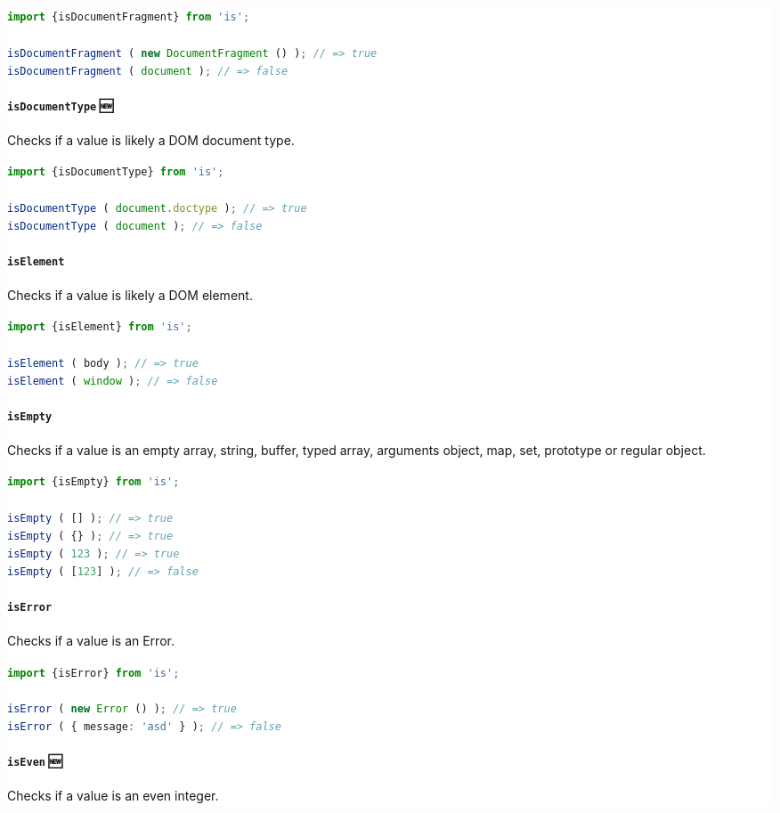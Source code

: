 ```ts
import {isDocumentFragment} from 'is';

isDocumentFragment ( new DocumentFragment () ); // => true
isDocumentFragment ( document ); // => false
```

#### `isDocumentType` 🆕

Checks if a value is likely a DOM document type.

```ts
import {isDocumentType} from 'is';

isDocumentType ( document.doctype ); // => true
isDocumentType ( document ); // => false
```

#### `isElement`

Checks if a value is likely a DOM element.

```ts
import {isElement} from 'is';

isElement ( body ); // => true
isElement ( window ); // => false
```

#### `isEmpty`

Checks if a value is an empty array, string, buffer, typed array, arguments object, map, set, prototype or regular object.

```ts
import {isEmpty} from 'is';

isEmpty ( [] ); // => true
isEmpty ( {} ); // => true
isEmpty ( 123 ); // => true
isEmpty ( [123] ); // => false
```

#### `isError`

Checks if a value is an Error.

```ts
import {isError} from 'is';

isError ( new Error () ); // => true
isError ( { message: 'asd' } ); // => false
```

#### `isEven` 🆕

Checks if a value is an even integer.
